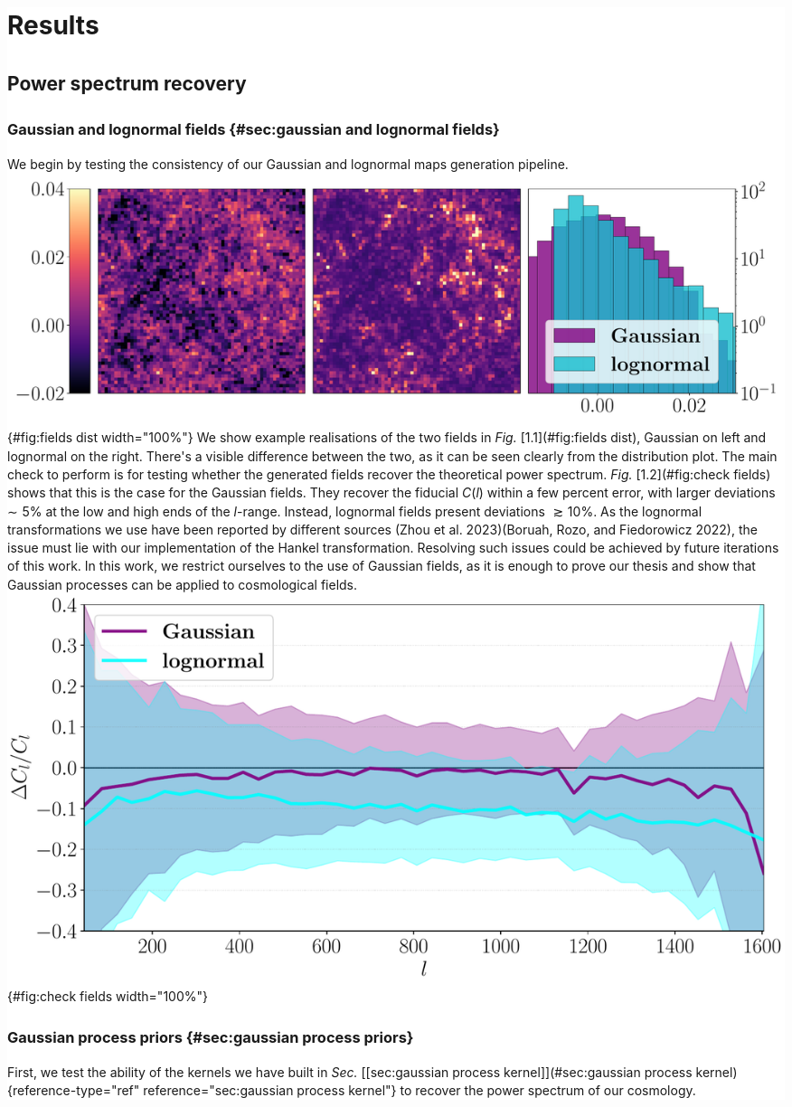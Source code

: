 # Results
## Power spectrum recovery
### Gaussian and lognormal fields {#sec:gaussian and lognormal fields}
We begin by testing the consistency of our Gaussian and lognormal maps generation pipeline.
![[]{#fig:fields dist label="fig:fields dist"} Comparison of a Gaussian map, on the left, with a lognormal map on the right. Both maps arise from the same random seed. The colorbar has been adjusted to enhance the differences between the two. The histogram plot shows the clear difference in the map distributions.](images/4_Gaussian_lognormal_dist.pdf){#fig:fields dist width="100%"}
We show example realisations of the two fields in *Fig.* [1.1](#fig:fields dist), Gaussian on left and lognormal on the right. There's a visible difference between the two, as it can be seen clearly from the distribution plot. The main check to perform is for testing whether the generated fields recover the theoretical power spectrum. *Fig.* [1.2](#fig:check fields) shows that this is the case for the Gaussian fields. They recover the fiducial $C(l)$ within a few percent error, with larger deviations $\sim 5\%$ at the low and high ends of the $l$-range. Instead, lognormal fields present deviations $\gtrsim 10\%$. As the lognormal transformations we use have been reported by different sources (Zhou et al. 2023)(Boruah, Rozo, and Fiedorowicz 2022), the issue must lie with our implementation of the Hankel transformation. Resolving such issues could be achieved by future iterations of this work. In this work, we restrict ourselves to the use of Gaussian fields, as it is enough to prove our thesis and show that Gaussian processes can be applied to cosmological fields.
![[]{#fig:check fields label="fig:check fields"} Power spectrum estimation from Gaussian and lognormal maps. Mean and standard deviation are calculated with 500 realisation of both fields.](images/4_Gaussian_lognormal_check.pdf){#fig:check fields width="100%"}
### Gaussian process priors {#sec:gaussian process priors}
First, we test the ability of the kernels we have built in *Sec.* [\[sec:gaussian process kernel\]](#sec:gaussian process kernel){reference-type="ref" reference="sec:gaussian process kernel"} to recover the power spectrum of our cosmology.